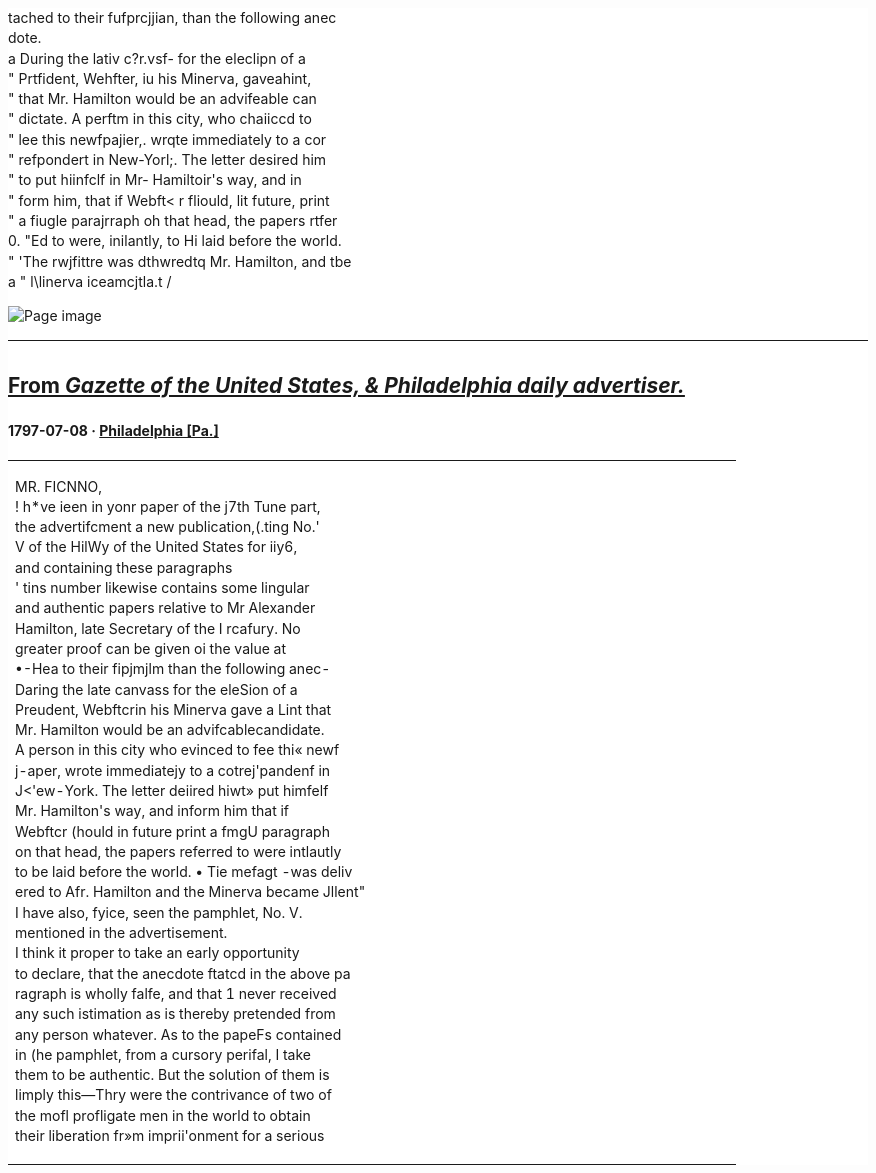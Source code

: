 tached to their fufprcjjian, than the following anec­  
dote.  
a During the lativ c?r.vsf- for the eleclipn of a  
&quot; Prtfident, Wehfter, iu his Minerva, gaveahint,  
&quot; that Mr. Hamilton would be an advifeable can­  
&quot; dictate. A perftm in this city, who chaiiccd to  
&quot; lee this newfpajier,. wrqte immediately to a cor­  
&quot; refpondert in New-Yorl;. The letter desired him  
&quot; to put hiinfclf in Mr- Hamiltoir&#x27;s way, and in­  
&quot; form him, that if Webft&lt; r fliould, lit future, print  
&quot; a fiugle parajrraph oh that head, the papers rtfer­  
0. &quot;Ed to were, inilantly, to Hi laid before the world.  
&quot; &#x27;The rwjfittre was dthwredtq Mr. Hamilton, and tbe  
a &quot; l\linerva iceamcjtla.t /
</td><td style="width: 50%; max-height: 75%; margin: auto; display: block;">
<img alt="Page image" src="https://tile.loc.gov/image-services/iiif/service:ndnp:dlc:batch_dlc_mainecoon_ver01:data:sn83025881:print:1797070701:0004/pct:42.74291252725951,64.58712811171827,18.00339229464502,21.67577413479053/!600,600/0/default.jpg"/>
</td>
</tr></table>

---

## [From _Gazette of the United States, & Philadelphia daily advertiser._](https://www.loc.gov/resource/sn83025881/1797-07-08/ed-1/?sp=3)

#### 1797-07-08 &middot; [Philadelphia [Pa.]](http://dbpedia.org/resource/Philadelphia)

<table style="width: 100%;"><tr><td style="width: 50%">

  
MR. FICNNO,  
! h*ve ieen in yonr paper of the j7th Tune part,  
the advertifcment a new publication,(.ting No.&#x27;  
V of the HilWy of the United States for iiy6,  
and containing these paragraphs  
&#x27; tins number likewise contains some lingular  
and authentic papers relative to Mr Alexander  
Hamilton, late Secretary of the I rcafury. No  
greater proof can be given oi the value at­  
•-Hea to their fipjmjlm than the following anec-  
Daring the late canvass for the eleSion of a  
Preudent, Webftcrin his Minerva gave a Lint that  
Mr. Hamilton would be an advifcablecandidate.   
A person in this city who evinced to fee thi« newf­  
j-aper, wrote immediatejy to a cotrej&#x27;pandenf in  
J&lt;&#x27;ew-York. The letter deiired hiwt» put himfelf  
Mr. Hamilton&#x27;s way, and inform him that if  
Webftcr (hould in future print a fmgU paragraph  
on that head, the papers referred to were intlautly  
to be laid before the world. • Tie mefagt -was deliv­  
ered to Afr. Hamilton and the Minerva became Jllent&quot;  
I have also, fyice, seen the pamphlet, No. V.  
mentioned in the advertisement.  
I think it proper to take an early opportunity  
to declare, that the anecdote ftatcd in the above pa­  
ragraph is wholly falfe, and that 1 never received  
any such istimation as is thereby pretended from  
any person whatever. As to the papeFs contained  
in (he pamphlet, from a cursory perifal, I take  
them to be authentic. But the solution of them is  
limply this—Thry were the contrivance of two of  
the mofl profligate men in the world to obtain  
their liberation fr»m imprii&#x27;onment for a serious  